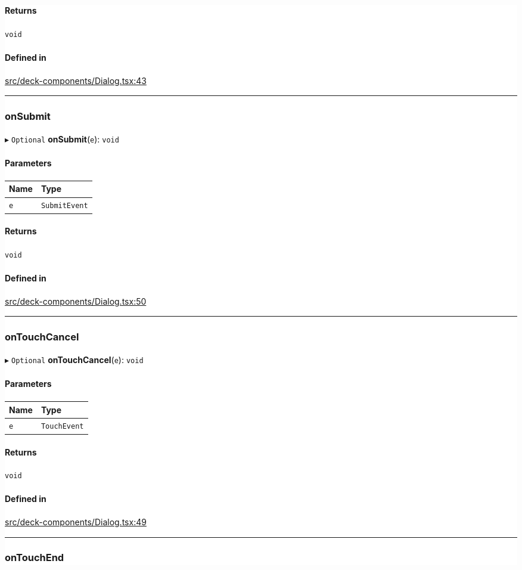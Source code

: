 #### Returns

`void`

#### Defined in

[src/deck-components/Dialog.tsx:43](https://github.com/SteamDeckHomebrew/decky-frontend-lib/blob/9723854/src/deck-components/Dialog.tsx#L43)

___

### onSubmit

▸ `Optional` **onSubmit**(`e`): `void`

#### Parameters

| Name | Type |
| :------ | :------ |
| `e` | `SubmitEvent` |

#### Returns

`void`

#### Defined in

[src/deck-components/Dialog.tsx:50](https://github.com/SteamDeckHomebrew/decky-frontend-lib/blob/9723854/src/deck-components/Dialog.tsx#L50)

___

### onTouchCancel

▸ `Optional` **onTouchCancel**(`e`): `void`

#### Parameters

| Name | Type |
| :------ | :------ |
| `e` | `TouchEvent` |

#### Returns

`void`

#### Defined in

[src/deck-components/Dialog.tsx:49](https://github.com/SteamDeckHomebrew/decky-frontend-lib/blob/9723854/src/deck-components/Dialog.tsx#L49)

___

### onTouchEnd
